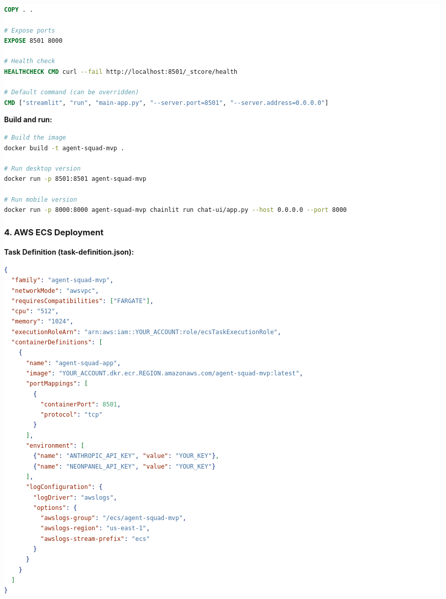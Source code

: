 ```dockerfile
COPY . .

# Expose ports
EXPOSE 8501 8000

# Health check
HEALTHCHECK CMD curl --fail http://localhost:8501/_stcore/health

# Default command (can be overridden)
CMD ["streamlit", "run", "main-app.py", "--server.port=8501", "--server.address=0.0.0.0"]
```

**Build and run:**
```bash
# Build the image
docker build -t agent-squad-mvp .

# Run desktop version
docker run -p 8501:8501 agent-squad-mvp

# Run mobile version
docker run -p 8000:8000 agent-squad-mvp chainlit run chat-ui/app.py --host 0.0.0.0 --port 8000
```

### 4. AWS ECS Deployment

**Task Definition (task-definition.json):**
```json
{
  "family": "agent-squad-mvp",
  "networkMode": "awsvpc",
  "requiresCompatibilities": ["FARGATE"],
  "cpu": "512",
  "memory": "1024",
  "executionRoleArn": "arn:aws:iam::YOUR_ACCOUNT:role/ecsTaskExecutionRole",
  "containerDefinitions": [
    {
      "name": "agent-squad-app",
      "image": "YOUR_ACCOUNT.dkr.ecr.REGION.amazonaws.com/agent-squad-mvp:latest",
      "portMappings": [
        {
          "containerPort": 8501,
          "protocol": "tcp"
        }
      ],
      "environment": [
        {"name": "ANTHROPIC_API_KEY", "value": "YOUR_KEY"},
        {"name": "NEONPANEL_API_KEY", "value": "YOUR_KEY"}
      ],
      "logConfiguration": {
        "logDriver": "awslogs",
        "options": {
          "awslogs-group": "/ecs/agent-squad-mvp",
          "awslogs-region": "us-east-1",
          "awslogs-stream-prefix": "ecs"
        }
      }
    }
  ]
}
```
